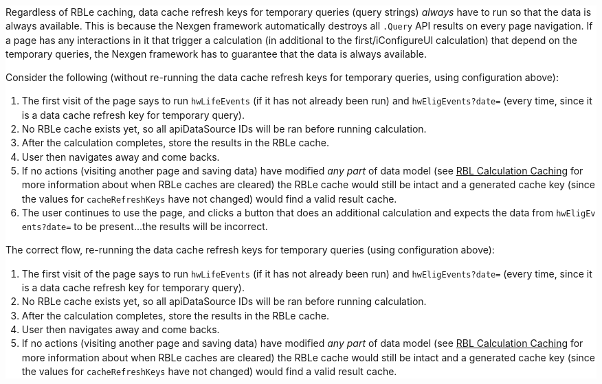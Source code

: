 Regardless of RBLe caching, data cache refresh keys for temporary queries (query strings) *always* have to run so that the data is always available.  This is because the Nexgen framework automatically destroys all `.Query` API results on every page navigation.  If a page has any interactions in it that trigger a calculation (in additional to the first/iConfigureUI calculation) that depend on the temporary queries, the Nexgen framework has to guarantee that the data is always available.  

Consider the following (without re-running the data cache refresh keys for temporary queries, using configuration above):

1. The first visit of the page says to run `hwLifeEvents` (if it has not already been run) and `hwEligEvents?date=` (every time, since it is a data cache refresh key for temporary query).
1. No RBLe cache exists yet, so all apiDataSource IDs will be ran before running calculation.
1. After the calculation completes, store the results in the RBLe cache.
1. User then navigates away and come backs.
1. If no actions (visiting another page and saving data) have modified *any part* of data model (see [RBL Calculation Caching](#rbl-calculation-caching) for more information about when RBLe caches are cleared) the RBLe cache would still be intact and a generated cache key (since the values for `cacheRefreshKeys` have not changed) would find a valid result cache.
1. The user continues to use the page, and clicks a button that does an additional calculation and expects the data from `hwEligEvents?date=` to be present...the results will be incorrect.

The correct flow, re-running the data cache refresh keys for temporary queries (using configuration above):

1. The first visit of the page says to run `hwLifeEvents` (if it has not already been run) and `hwEligEvents?date=` (every time, since it is a data cache refresh key for temporary query).
1. No RBLe cache exists yet, so all apiDataSource IDs will be ran before running calculation.
1. After the calculation completes, store the results in the RBLe cache.
1. User then navigates away and come backs.
1. If no actions (visiting another page and saving data) have modified *any part* of data model (see [RBL Calculation Caching](#rbl-calculation-caching) for more information about when RBLe caches are cleared) the RBLe cache would still be intact and a generated cache key (since the values for `cacheRefreshKeys` have not changed) would find a valid result cache.
